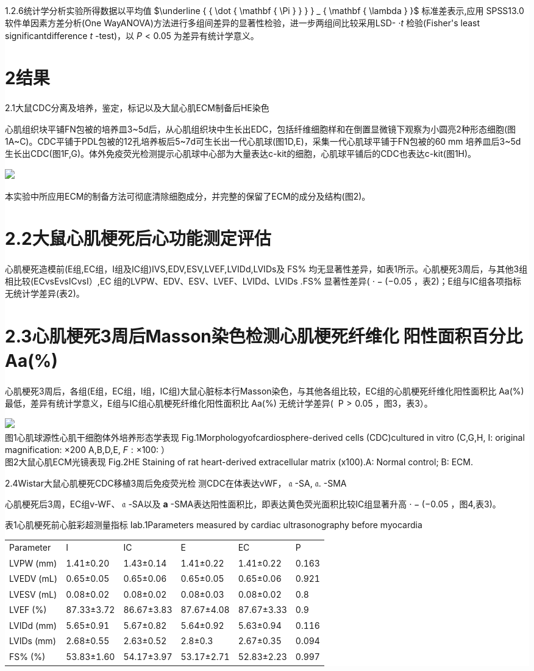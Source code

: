 1.2.6统计学分析实验所得数据以平均值 $\underline { { \dot { \mathbf { \Pi } } } } _ { \mathbf { \lambda } }$ 标准差表示,应用 SPSS13.0软件单因素方差分析(One WayANOVA)方法进行多组间差异的显著性检验，进一步两组间比较采用LSD- $\cdot t$ 检验(Fisher's least significantdifference $t$ -test)，以 $P { < } 0 . 0 5$ 为差异有统计学意义。

# 2结果

2.1大鼠CDC分离及培养，鉴定，标记以及大鼠心肌ECM制备后HE染色

心肌组织块平铺FN包被的培养皿3\~5d后，从心肌组织块中生长出EDC，包括纤维细胞样和在倒置显微镜下观察为小圆亮2种形态细胞(图1A\~C)。CDC平铺于PDL包被的12孔培养板后5\~7d可生长出一代心肌球(图1D,E)，采集一代心肌球平铺于FN包被的$6 0 ~ \mathrm { m m }$ 培养皿后3\~5d生长出CDC(图1F,G)。体外免疫荧光检测提示心肌球中心部为大量表达c-kit的细胞，心肌球平铺后的CDC也表达c-kit(图1H)。

![](images/6d56aee1753c7a4bcda96fd4e04719d56b1c3c35e0f3b0877622051c33fde1e3.jpg)

本实验中所应用ECM的制备方法可彻底清除细胞成分，并完整的保留了ECM的成分及结构(图2)。

# 2.2大鼠心肌梗死后心功能测定评估

心肌梗死造模前(E组,EC组，I组及IC组)IVS,EDV,ESV,LVEF,LVIDd,LVIDs及 $\mathrm { F S \% }$ 均无显著性差异，如表1所示。心肌梗死3周后，与其他3组相比较(ECvsEvsICvsI）,EC 组的LVPW、EDV、ESV、LVEF、LVIDd、LVIDs $. \mathrm { F S \% }$ 显著性差异( $\scriptstyle \cdot - ( - 0 . 0 5$ ，表2)；E组与IC组各项指标无统计学差异(表2)。

# 2.3心肌梗死3周后Masson染色检测心肌梗死纤维化 阳性面积百分比 $\mathrm { A a } ( \% )$

心肌梗死3周后，各组(E组，EC组，I组，IC组)大鼠心脏标本行Masson染色，与其他各组比较，EC组的心肌梗死纤维化阳性面积比 $\mathrm { A a } ( \% )$ 最低，差异有统计学意义，E组与IC组心肌梗死纤维化阳性面积比 $\mathrm { A a } ( \% )$ 无统计学差异( $\mathrm { \ P { > } 0 . 0 5 }$ ，图3，表3）。

![](images/0c75ee66ebc7a54361c2432d46880ef90538d89a6cd4ee78f160fdfe93db3d92.jpg)  
图1心肌球源性心肌干细胞体外培养形态学表现 Fig.1Morphologyofcardiosphere-derived cells (CDC)cultured in vitro (C,G,H, I: original magnification: $\times 2 0 0$ A,B,D,E, $F \mathrm { : \times 1 0 0 \mathrm { : } }$ ）   
图2大鼠心肌ECM光镜表现 Fig.2HE Staining of rat heart-derived extracellular matrix (x100).A: Normal control; B: ECM.

2.4Wistar大鼠心肌梗死CDC移植3周后免疫荧光检 测CDC在体表达vWF， $\mathfrak { a }$ -SA, ${ \mathfrak { a } } .$ -SMA

心肌梗死后3周，EC组v-WF、 $\mathfrak { a }$ -SA以及 $\mathbf { \boldsymbol { a } }$ -SMA表达阳性面积比，即表达黄色荧光面积比较IC组显著升高 $\scriptstyle \cdot - ( - 0 . 0 5$ ，图4,表3)。

表1心肌梗死前心脏彩超测量指标 Iab.1Parameters measured by cardiac ultrasonography before myocardia   

<html><body><table><tr><td>Parameter</td><td>I</td><td>IC</td><td>E</td><td>EC</td><td>P</td></tr><tr><td>LVPW (mm)</td><td>1.41±0.20</td><td>1.43±0.14</td><td>1.41±0.22</td><td>1.41±0.22</td><td>0.163</td></tr><tr><td>LVEDV (mL)</td><td>0.65±0.05</td><td>0.65±0.06</td><td>0.65±0.05</td><td>0.65±0.06</td><td>0.921</td></tr><tr><td>LVESV (mL)</td><td>0.08±0.02</td><td>0.08±0.02</td><td>0.08±0.03</td><td>0.08±0.02</td><td>0.8</td></tr><tr><td>LVEF (%)</td><td>87.33±3.72</td><td>86.67±3.83</td><td>87.67±4.08</td><td>87.67±3.33</td><td>0.9</td></tr><tr><td>LVIDd (mm)</td><td>5.65±0.91</td><td>5.67±0.82</td><td>5.64±0.92</td><td>5.63±0.94</td><td>0.116</td></tr><tr><td>LVIDs (mm)</td><td>2.68±0.55</td><td>2.63±0.52</td><td>2.8±0.3</td><td>2.67±0.35</td><td>0.094</td></tr><tr><td>FS% (%)</td><td>53.83±1.60</td><td>54.17±3.97</td><td>53.17±2.71</td><td>52.83±2.23</td><td>0.997</td></tr></table></body></html>
